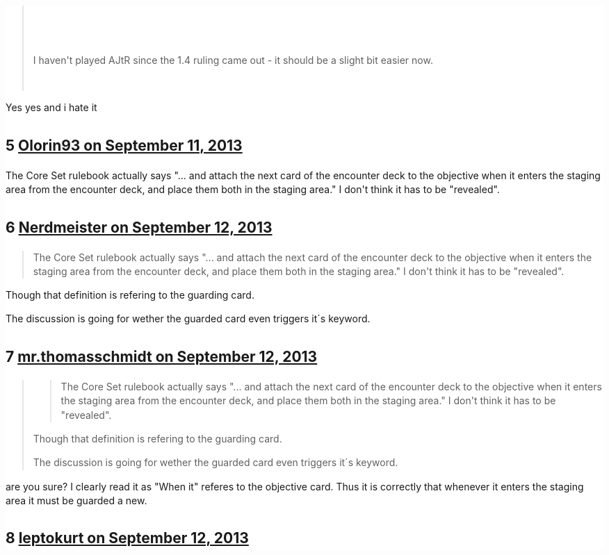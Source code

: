 >  
> 
>  
> 
> I haven't played AJtR since the 1.4 ruling came out - it should be a slight bit easier now.
> 
>  

Yes yes and i hate it

## 5 [Olorin93 on September 11, 2013](https://community.fantasyflightgames.com/topic/90045-i-believe-that-everybody-is-wrong-about-forest-groveajtr/?do=findComment&comment=863572)

The Core Set rulebook actually says "... and attach the next card of the encounter deck to the objective when it enters the staging area from the encounter deck, and place them both in the staging area." I don't think it has to be "revealed".

## 6 [Nerdmeister on September 12, 2013](https://community.fantasyflightgames.com/topic/90045-i-believe-that-everybody-is-wrong-about-forest-groveajtr/?do=findComment&comment=864060)

> The Core Set rulebook actually says "... and attach the next card of the encounter deck to the objective when it enters the staging area from the encounter deck, and place them both in the staging area." I don't think it has to be "revealed".

Though that definition is refering to the guarding card.

The discussion is going for wether the guarded card even triggers it´s keyword.

## 7 [mr.thomasschmidt on September 12, 2013](https://community.fantasyflightgames.com/topic/90045-i-believe-that-everybody-is-wrong-about-forest-groveajtr/?do=findComment&comment=864076)

> > The Core Set rulebook actually says "... and attach the next card of the encounter deck to the objective when it enters the staging area from the encounter deck, and place them both in the staging area." I don't think it has to be "revealed".
> 
> Though that definition is refering to the guarding card.
> 
> The discussion is going for wether the guarded card even triggers it´s keyword.

are you sure? I clearly read it as "When it" referes to the objective card. Thus it is correctly that whenever it enters the staging area it must be guarded a new.

## 8 [leptokurt on September 12, 2013](https://community.fantasyflightgames.com/topic/90045-i-believe-that-everybody-is-wrong-about-forest-groveajtr/?do=findComment&comment=864591)
